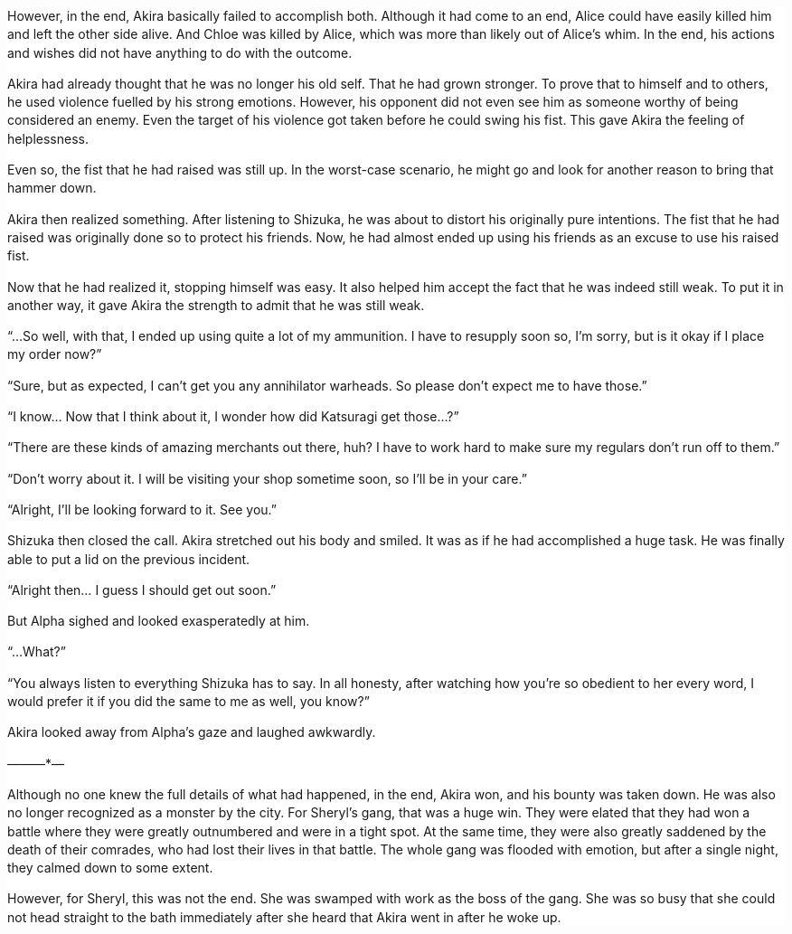 However, in the end, Akira basically failed to accomplish both. Although it had come to an end, Alice could have easily killed him and left the other side alive. And Chloe was killed by Alice, which was more than likely out of Alice’s whim. In the end, his actions and wishes did not have anything to do with the outcome.

Akira had already thought that he was no longer his old self. That he had grown stronger. To prove that to himself and to others, he used violence fuelled by his strong emotions. However, his opponent did not even see him as someone worthy of being considered an enemy. Even the target of his violence got taken before he could swing his fist. This gave Akira the feeling of helplessness.

Even so, the fist that he had raised was still up. In the worst-case scenario, he might go and look for another reason to bring that hammer down.

Akira then realized something. After listening to Shizuka, he was about to distort his originally pure intentions. The fist that he had raised was originally done so to protect his friends. Now, he had almost ended up using his friends as an excuse to use his raised fist.

Now that he had realized it, stopping himself was easy. It also helped him accept the fact that he was indeed still weak. To put it in another way, it gave Akira the strength to admit that he was still weak.

“…So well, with that, I ended up using quite a lot of my ammunition. I have to resupply soon so, I’m sorry, but is it okay if I place my order now?”

“Sure, but as expected, I can’t get you any annihilator warheads. So please don’t expect me to have those.”

“I know… Now that I think about it, I wonder how did Katsuragi get those…?”

“There are these kinds of amazing merchants out there, huh? I have to work hard to make sure my regulars don’t run off to them.”

“Don’t worry about it. I will be visiting your shop sometime soon, so I’ll be in your care.”

“Alright, I’ll be looking forward to it. See you.”

Shizuka then closed the call. Akira stretched out his body and smiled. It was as if he had accomplished a huge task. He was finally able to put a lid on the previous incident.

“Alright then… I guess I should get out soon.”

But Alpha sighed and looked exasperatedly at him.

“…What?”

“You always listen to everything Shizuka has to say. In all honesty, after watching how you’re so obedient to her every word, I would prefer it if you did the same to me as well, you know?”

Akira looked away from Alpha’s gaze and laughed awkwardly.

—*—*—*—

Although no one knew the full details of what had happened, in the end, Akira won, and his bounty was taken down. He was also no longer recognized as a monster by the city. For Sheryl’s gang, that was a huge win. They were elated that they had won a battle where they were greatly outnumbered and were in a tight spot. At the same time, they were also greatly saddened by the death of their comrades, who had lost their lives in that battle. The whole gang was flooded with emotion, but after a single night, they calmed down to some extent.

However, for Sheryl, this was not the end. She was swamped with work as the boss of the gang. She was so busy that she could not head straight to the bath immediately after she heard that Akira went in after he woke up.
